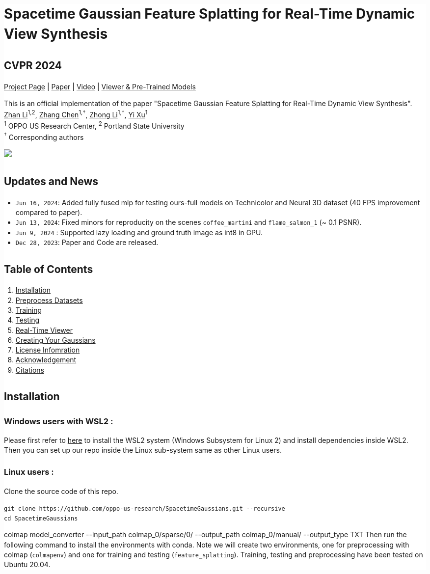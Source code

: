 # Spacetime Gaussian Feature Splatting for Real-Time Dynamic View Synthesis

## CVPR 2024

[Project Page](https://oppo-us-research.github.io/SpacetimeGaussians-website/) | [Paper](https://arxiv.org/abs/2312.16812) | [Video](https://youtu.be/YsPPmf-E6Lg) | [Viewer & Pre-Trained Models](https://huggingface.co/stack93/spacetimegaussians/tree/main)


This is an official implementation of the paper "Spacetime Gaussian Feature Splatting for Real-Time Dynamic View Synthesis".</br>
[Zhan Li](https://lizhan17.github.io/web/)<sup>1,2</sup>, 
[Zhang Chen](https://zhangchen8.github.io/)<sup>1,&dagger;</sup>, 
[Zhong Li](https://sites.google.com/site/lizhong19900216)<sup>1,&dagger;</sup>, 
[Yi Xu](https://www.linkedin.com/in/yi-xu-42654823/)<sup>1</sup> </br>
<sup>1</sup> OPPO US Research Center, <sup>2</sup> Portland State University </br>
<sup>&dagger;</sup> Corresponding authors </br>

<img src="assets/output.gif" width="100%"/></br>

## Updates and News
- `Jun 16, 2024`: Added fully fused mlp for testing ours-full models on Technicolor and Neural 3D dataset (40 FPS improvement compared to paper).
- `Jun 13, 2024`: Fixed minors for reproducity on the scenes ```coffee_martini``` and ```flame_salmon_1``` (~ 0.1 PSNR).
- `Jun 9, 2024` : Supported lazy loading and ground truth image as int8 in GPU.
- `Dec 28, 2023`: Paper and Code are released.



## Table of Contents
1. [Installation](#installation)
1. [Preprocess Datasets](#processing-datasets)
1. [Training](#training)
1. [Testing](#testing)
1. [Real-Time Viewer](#real-time-viewer)
1. [Creating Your Gaussians](#create-your-new-representations-and-rendering-pipeline)
1. [License Infomration](#license-information)
1. [Acknowledgement](#acknowledgement)
1. [Citations](#citations)


## Installation
### Windows users with WSL2 :
Please first refer to [here](./script/wsl.md) to install the WSL2 system (Windows Subsystem for Linux 2) and install dependencies inside WSL2. Then you can set up our repo inside the Linux sub-system same as other Linux users. 
### Linux users :
Clone the source code of this repo.
```
git clone https://github.com/oppo-us-research/SpacetimeGaussians.git --recursive
cd SpacetimeGaussians
```
colmap model_converter --input_path colmap_0/sparse/0/ --output_path colmap_0/manual/ --output_type TXT
Then run the following command to install the environments with conda.
Note we will create two environments, one for preprocessing with colmap (```colmapenv```) and one for training and testing (```feature_splatting```). Training, testing and preprocessing have been tested on Ubuntu 20.04. </br>
```
```